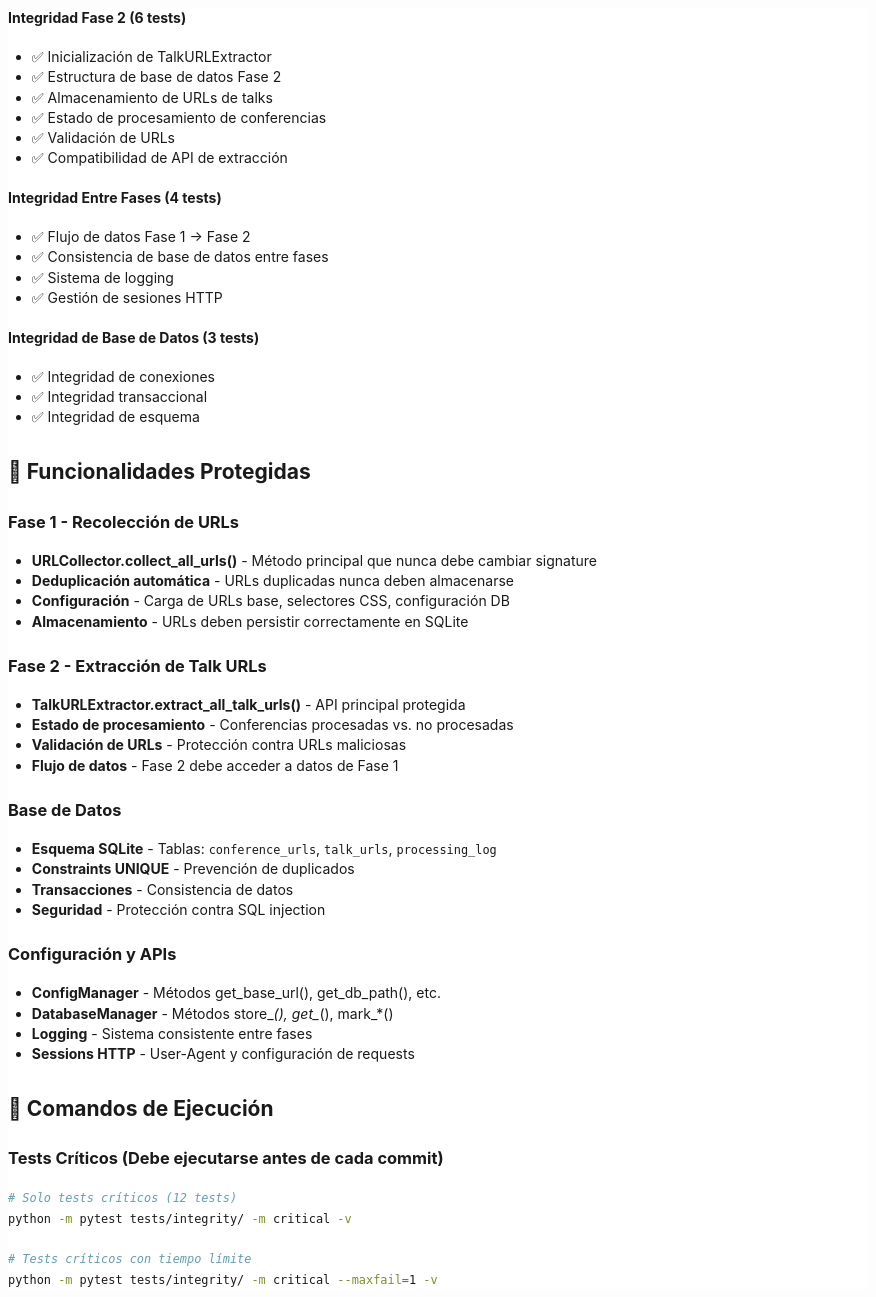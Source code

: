 #### **Integridad Fase 2 (6 tests)**
- ✅ Inicialización de TalkURLExtractor
- ✅ Estructura de base de datos Fase 2
- ✅ Almacenamiento de URLs de talks
- ✅ Estado de procesamiento de conferencias
- ✅ Validación de URLs
- ✅ Compatibilidad de API de extracción

#### **Integridad Entre Fases (4 tests)**
- ✅ Flujo de datos Fase 1 → Fase 2
- ✅ Consistencia de base de datos entre fases
- ✅ Sistema de logging
- ✅ Gestión de sesiones HTTP

#### **Integridad de Base de Datos (3 tests)**
- ✅ Integridad de conexiones
- ✅ Integridad transaccional
- ✅ Integridad de esquema

## 🚨 Funcionalidades Protegidas

### **Fase 1 - Recolección de URLs**
- **URLCollector.collect_all_urls()** - Método principal que nunca debe cambiar signature
- **Deduplicación automática** - URLs duplicadas nunca deben almacenarse
- **Configuración** - Carga de URLs base, selectores CSS, configuración DB
- **Almacenamiento** - URLs deben persistir correctamente en SQLite

### **Fase 2 - Extracción de Talk URLs**
- **TalkURLExtractor.extract_all_talk_urls()** - API principal protegida
- **Estado de procesamiento** - Conferencias procesadas vs. no procesadas
- **Validación de URLs** - Protección contra URLs maliciosas
- **Flujo de datos** - Fase 2 debe acceder a datos de Fase 1

### **Base de Datos**
- **Esquema SQLite** - Tablas: `conference_urls`, `talk_urls`, `processing_log`
- **Constraints UNIQUE** - Prevención de duplicados
- **Transacciones** - Consistencia de datos
- **Seguridad** - Protección contra SQL injection

### **Configuración y APIs**
- **ConfigManager** - Métodos get_base_url(), get_db_path(), etc.
- **DatabaseManager** - Métodos store_*(), get_*(), mark_*()
- **Logging** - Sistema consistente entre fases
- **Sessions HTTP** - User-Agent y configuración de requests

## 🔧 Comandos de Ejecución

### Tests Críticos (Debe ejecutarse antes de cada commit)
```bash
# Solo tests críticos (12 tests)
python -m pytest tests/integrity/ -m critical -v

# Tests críticos con tiempo límite
python -m pytest tests/integrity/ -m critical --maxfail=1 -v
```
